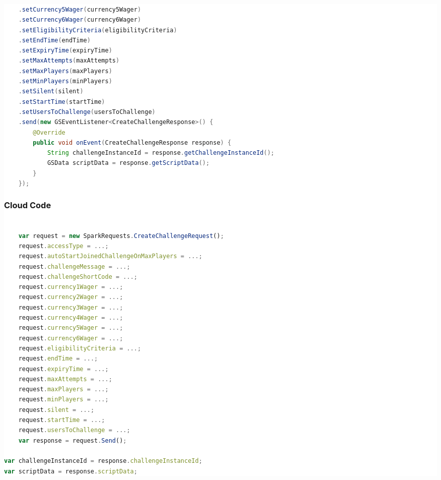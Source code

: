 ```java
	.setCurrency5Wager(currency5Wager)
	.setCurrency6Wager(currency6Wager)
	.setEligibilityCriteria(eligibilityCriteria)
	.setEndTime(endTime)
	.setExpiryTime(expiryTime)
	.setMaxAttempts(maxAttempts)
	.setMaxPlayers(maxPlayers)
	.setMinPlayers(minPlayers)
	.setSilent(silent)
	.setStartTime(startTime)
	.setUsersToChallenge(usersToChallenge)
	.send(new GSEventListener<CreateChallengeResponse>() {
		@Override
		public void onEvent(CreateChallengeResponse response) {
			String challengeInstanceId = response.getChallengeInstanceId(); 
			GSData scriptData = response.getScriptData(); 
		}
	});

```

### Cloud Code
```javascript

	var request = new SparkRequests.CreateChallengeRequest();
	request.accessType = ...;
	request.autoStartJoinedChallengeOnMaxPlayers = ...;
	request.challengeMessage = ...;
	request.challengeShortCode = ...;
	request.currency1Wager = ...;
	request.currency2Wager = ...;
	request.currency3Wager = ...;
	request.currency4Wager = ...;
	request.currency5Wager = ...;
	request.currency6Wager = ...;
	request.eligibilityCriteria = ...;
	request.endTime = ...;
	request.expiryTime = ...;
	request.maxAttempts = ...;
	request.maxPlayers = ...;
	request.minPlayers = ...;
	request.silent = ...;
	request.startTime = ...;
	request.usersToChallenge = ...;
	var response = request.Send();
	
var challengeInstanceId = response.challengeInstanceId; 
var scriptData = response.scriptData; 
```


